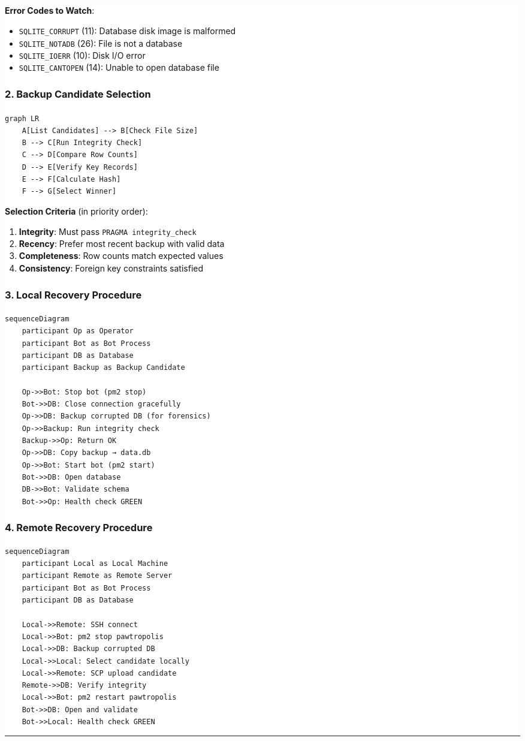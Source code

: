 **Error Codes to Watch**:
- `SQLITE_CORRUPT` (11): Database disk image is malformed
- `SQLITE_NOTADB` (26): File is not a database
- `SQLITE_IOERR` (10): Disk I/O error
- `SQLITE_CANTOPEN` (14): Unable to open database file

### 2. Backup Candidate Selection

```mermaid
graph LR
    A[List Candidates] --> B[Check File Size]
    B --> C[Run Integrity Check]
    C --> D[Compare Row Counts]
    D --> E[Verify Key Records]
    E --> F[Calculate Hash]
    F --> G[Select Winner]
```

**Selection Criteria** (in priority order):
1. **Integrity**: Must pass `PRAGMA integrity_check`
2. **Recency**: Prefer most recent backup with valid data
3. **Completeness**: Row counts match expected values
4. **Consistency**: Foreign key constraints satisfied

### 3. Local Recovery Procedure

```mermaid
sequenceDiagram
    participant Op as Operator
    participant Bot as Bot Process
    participant DB as Database
    participant Backup as Backup Candidate

    Op->>Bot: Stop bot (pm2 stop)
    Bot->>DB: Close connection gracefully
    Op->>DB: Backup corrupted DB (for forensics)
    Op->>Backup: Run integrity check
    Backup->>Op: Return OK
    Op->>DB: Copy backup → data.db
    Op->>Bot: Start bot (pm2 start)
    Bot->>DB: Open database
    DB->>Bot: Validate schema
    Bot->>Op: Health check GREEN
```

### 4. Remote Recovery Procedure

```mermaid
sequenceDiagram
    participant Local as Local Machine
    participant Remote as Remote Server
    participant Bot as Bot Process
    participant DB as Database

    Local->>Remote: SSH connect
    Local->>Bot: pm2 stop pawtropolis
    Local->>DB: Backup corrupted DB
    Local->>Local: Select candidate locally
    Local->>Remote: SCP upload candidate
    Remote->>DB: Verify integrity
    Local->>Bot: pm2 restart pawtropolis
    Bot->>DB: Open and validate
    Bot->>Local: Health check GREEN
```

---
